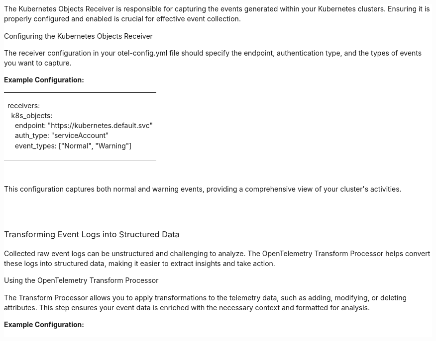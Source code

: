 <p><span style="font-weight: 400;">The Kubernetes Objects Receiver is responsible for capturing the events generated within your Kubernetes clusters. Ensuring it is properly configured and enabled is crucial for effective event collection.</span></p>

<p><span style="font-weight: 400;">Configuring the Kubernetes Objects Receiver</span></p>

<p><span style="font-weight: 400;">The receiver configuration in your </span><span style="font-weight: 400;">otel-config.yml</span><span style="font-weight: 400;"> file should specify the endpoint, authentication type, and the types of events you want to capture.</span></p>

<p><strong>Example Configuration:</strong></p>

<table>

<tbody>

<tr>

<td>

<p><span style="font-weight: 400;">receivers:</span><span style="font-weight: 400;"><br /></span><span style="font-weight: 400;">&nbsp; k8s_objects:</span><span style="font-weight: 400;"><br /></span><span style="font-weight: 400;">&nbsp; &nbsp; endpoint: </span><span style="font-weight: 400;">"https://kubernetes.default.svc"</span><span style="font-weight: 400;"><br /></span><span style="font-weight: 400;">&nbsp; &nbsp; auth_type: </span><span style="font-weight: 400;">"serviceAccount"</span><span style="font-weight: 400;"><br /></span><span style="font-weight: 400;">&nbsp; &nbsp; event_types: </span><span style="font-weight: 400;">["Normal",</span> <span style="font-weight: 400;">"Warning"]</span></p>

</td>

</tr>

</tbody>

</table>

<p>&nbsp;</p>

<p><span style="font-weight: 400;">This configuration captures both normal and warning events, providing a comprehensive view of your cluster's activities.</span></p>

<h3>&nbsp;</h3>

<h3><span style="font-weight: 400;">Transforming Event Logs into Structured Data</span></h3>

<p><span style="font-weight: 400;">Collected raw event logs can be unstructured and challenging to analyze. The OpenTelemetry Transform Processor helps convert these logs into structured data, making it easier to extract insights and take action.</span></p>

<p><span style="font-weight: 400;">Using the OpenTelemetry Transform Processor</span></p>

<p><span style="font-weight: 400;">The Transform Processor allows you to apply transformations to the telemetry data, such as adding, modifying, or deleting attributes. This step ensures your event data is enriched with the necessary context and formatted for analysis.</span></p>

<p><strong>Example Configuration:</strong></p>

<table>

<tbody>
